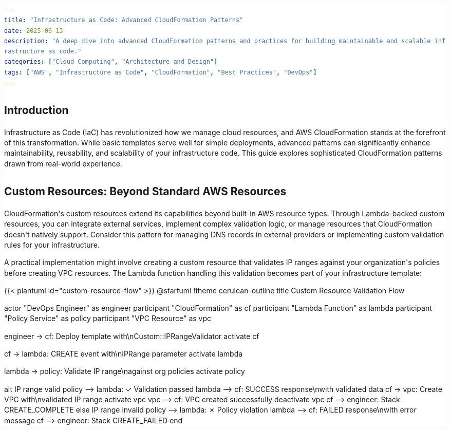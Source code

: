 ```yaml
---
title: "Infrastructure as Code: Advanced CloudFormation Patterns"
date: 2025-06-13
description: "A deep dive into advanced CloudFormation patterns and practices for building maintainable and scalable infrastructure as code."
categories: ["Cloud Computing", "Architecture and Design"]
tags: ["AWS", "Infrastructure as Code", "CloudFormation", "Best Practices", "DevOps"]
---
```


## Introduction

Infrastructure as Code (IaC) has revolutionized how we manage cloud resources, and AWS CloudFormation stands at the forefront of this transformation. While basic templates serve well for simple deployments, advanced patterns can significantly enhance maintainability, reusability, and scalability of your infrastructure code. This guide explores sophisticated CloudFormation patterns drawn from real-world experience.

## Custom Resources: Beyond Standard AWS Resources

CloudFormation's custom resources extend its capabilities beyond built-in AWS resource types. Through Lambda-backed custom resources, you can integrate external services, implement complex validation logic, or manage resources that CloudFormation doesn't natively support. Consider this pattern for managing DNS records in external providers or implementing custom validation rules for your infrastructure.

A practical implementation might involve creating a custom resource that validates IP ranges against your organization's policies before creating VPC resources. The Lambda function handling this validation becomes part of your infrastructure template:

{{< plantuml id="custom-resource-flow" >}}
@startuml
!theme cerulean-outline
title Custom Resource Validation Flow

actor "DevOps Engineer" as engineer
participant "CloudFormation" as cf
participant "Lambda Function" as lambda
participant "Policy Service" as policy
participant "VPC Resource" as vpc

engineer -> cf: Deploy template with\nCustom::IPRangeValidator
activate cf

cf -> lambda: CREATE event with\nIPRange parameter
activate lambda

lambda -> policy: Validate IP range\nagainst org policies
activate policy

alt IP range valid
    policy --> lambda: ✓ Validation passed
    lambda --> cf: SUCCESS response\nwith validated data
    cf -> vpc: Create VPC with\nvalidated IP range
    activate vpc
    vpc --> cf: VPC created successfully
    deactivate vpc
    cf --> engineer: Stack CREATE_COMPLETE
else IP range invalid
    policy --> lambda: ✗ Policy violation
    lambda --> cf: FAILED response\nwith error message
    cf --> engineer: Stack CREATE_FAILED
end
